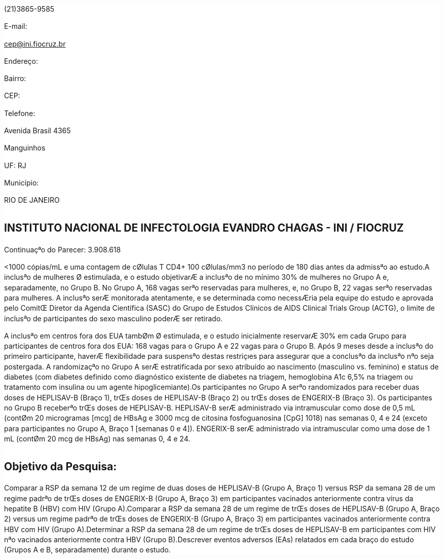 (21)3865-9585

E-mail:

cep@ini.fiocruz.br

Endereço:

Bairro:

CEP:

Telefone:

Avenida Brasil 4365

Manguinhos

UF: RJ

Município:

RIO DE JANEIRO

## INSTITUTO NACIONAL DE INFECTOLOGIA EVANDRO CHAGAS - INI / FIOCRUZ



Continuaçªo do Parecer: 3.908.618

&lt;1000 cópias/mL e uma contagem de cØlulas T CD4+ 100 cØlulas/mm3 no período de 180 dias antes da admissªo ao estudo.A inclusªo de mulheres Ø estimulada, e o estudo objetivarÆ a inclusªo de no mínimo 30% de mulheres no Grupo A e, separadamente, no Grupo B. No Grupo A, 168 vagas serªo reservadas para mulheres, e, no Grupo B, 22 vagas serªo reservadas para mulheres. A inclusªo serÆ monitorada atentamente, e se determinada como necessÆria pela equipe do estudo e aprovada pelo ComitŒ Diretor da Agenda Científica (SASC) do Grupo de Estudos Clínicos de AIDS Clinical Trials Group (ACTG), o limite de inclusªo de participantes do sexo masculino poderÆ ser retirado.

A inclusªo em centros fora dos EUA tambØm Ø estimulada, e o estudo inicialmente reservarÆ 30% em cada Grupo para participantes de centros fora dos EUA: 168 vagas para o Grupo A e 22 vagas para o Grupo B. Após 9 meses desde a inclusªo do primeiro participante, haverÆ flexibilidade para suspensªo destas restriçıes para assegurar que a conclusªo da inclusªo nªo seja postergada. A randomizaçªo no Grupo A serÆ estratificada por sexo atribuído ao nascimento (masculino vs. feminino) e status de diabetes (com diabetes definido como diagnóstico existente de diabetes na triagem, hemoglobina A1c 6,5% na triagem ou tratamento com insulina ou um agente hipoglicemiante).Os participantes no Grupo A serªo randomizados para receber duas doses de HEPLISAV-B (Braço 1), trŒs doses de HEPLISAV-B (Braço 2) ou trŒs doses de ENGERIX-B (Braço 3). Os participantes no Grupo B receberªo trŒs doses de HEPLISAV-B. HEPLISAV-B serÆ administrado via intramuscular como dose de 0,5 mL (contØm 20 microgramas [mcg] de HBsAg e 3000 mcg de citosina fosfoguanosina [CpG] 1018) nas semanas 0, 4 e 24 (exceto para participantes no Grupo A, Braço 1 [semanas 0 e 4]). ENGERIX-B serÆ administrado via intramuscular como uma dose de 1 mL (contØm 20 mcg de HBsAg) nas semanas 0, 4 e 24.

## Objetivo da Pesquisa:

Comparar a RSP da semana 12 de um regime de duas doses de HEPLISAV-B (Grupo A, Braço 1) versus RSP da semana 28 de um regime padrªo de trŒs doses de ENGERIX-B (Grupo A, Braço 3) em participantes vacinados anteriormente contra vírus da hepatite B (HBV) com HIV (Grupo A).Comparar a RSP da semana 28 de um regime de trŒs doses de HEPLISAV-B (Grupo A, Braço 2) versus um regime padrªo de trŒs doses de ENGERIX-B (Grupo A, Braço 3) em participantes vacinados anteriormente contra HBV com HIV (Grupo A).Determinar a RSP da semana 28 de um regime de trŒs doses de HEPLISAV-B em participantes com HIV nªo vacinados anteriormente contra HBV (Grupo B).Descrever eventos adversos (EAs) relatados em cada braço do estudo (Grupos A e B, separadamente) durante o estudo.
